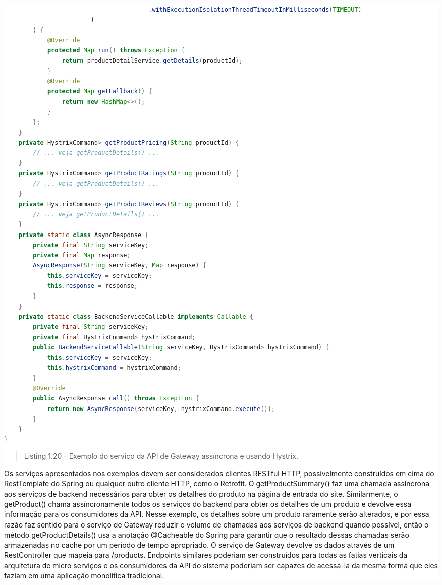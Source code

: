 ```java
                                        .withExecutionIsolationThreadTimeoutInMilliseconds(TIMEOUT)
                        )
        ) {
            @Override
            protected Map run() throws Exception {
                return productDetailService.getDetails(productId);
            }
            @Override
            protected Map getFallback() {
                return new HashMap<>();
            }
        };
    }
    private HystrixCommand> getProductPricing(String productId) {
        // ... veja getProductDetails() ...
    }
    private HystrixCommand> getProductRatings(String productId) {
        // ... veja getProductDetails() ...
    }
    private HystrixCommand> getProductReviews(String productId) {
        // ... veja getProductDetails() ...
    }
    private static class AsyncResponse {
        private final String serviceKey;
        private final Map response;
        AsyncResponse(String serviceKey, Map response) {
            this.serviceKey = serviceKey;
            this.response = response;
        }
    }
    private static class BackendServiceCallable implements Callable {
        private final String serviceKey;
        private final HystrixCommand> hystrixCommand;
        public BackendServiceCallable(String serviceKey, HystrixCommand> hystrixCommand) {
            this.serviceKey = serviceKey;
            this.hystrixCommand = hystrixCommand;
        }
        @Override
        public AsyncResponse call() throws Exception {
            return new AsyncResponse(serviceKey, hystrixCommand.execute());
        }
    }
}

```

> Listing 1.20 - Exemplo do serviço da API de Gateway assíncrona e usando Hystrix.

Os serviços apresentados nos exemplos devem ser considerados clientes RESTful HTTP, possivelmente construídos em cima do RestTemplate do Spring ou qualquer outro cliente HTTP, como o Retrofit. O getProductSummary() faz uma chamada assíncrona aos serviços de backend necessários para obter os detalhes do produto na página de entrada do site. Similarmente, o getProduct() chama assíncronamente todos os serviços do backend para obter os detalhes de um produto e devolve essa informação para os consumidores da API. Nesse exemplo, os detalhes sobre um produto raramente serão alterados, e por essa razão faz sentido para o serviço de Gateway reduzir o volume de chamadas aos serviços de backend quando possível, então o método getProductDetails() usa a anotação @Cacheable do Spring para garantir que o resultado dessas chamadas serão armazenadas no cache por um período de tempo apropriado. O serviço de Gateway devolve os dados através de um RestController que mapeia para /products. Endpoints similares poderiam ser construídos para todas as fatias verticais da arquitetura de micro serviços e os consumidores da API do sistema poderiam ser capazes de acessá-la da mesma forma que eles faziam em uma aplicação monolítica tradicional.
